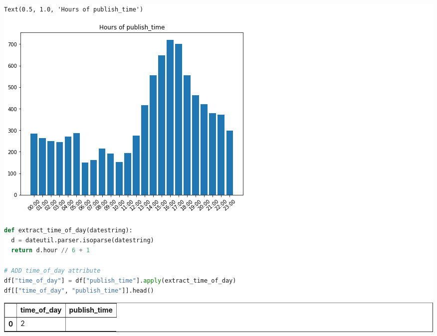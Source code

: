 


    Text(0.5, 1.0, 'Hours of publish_time')




![png](output_41_1.png)



```python
def extract_time_of_day(datestring):
  d = dateutil.parser.isoparse(datestring)
  return d.hour // 6 + 1

# ADD time_of_day attribute
df["time_of_day"] = df["publish_time"].apply(extract_time_of_day)
df[["time_of_day", "publish_time"]].head()
```




<div>
<style scoped>
    .dataframe tbody tr th:only-of-type {
        vertical-align: middle;
    }

    .dataframe tbody tr th {
        vertical-align: top;
    }

    .dataframe thead th {
        text-align: right;
    }
</style>
<table border="1" class="dataframe">
  <thead>
    <tr style="text-align: right;">
      <th></th>
      <th>time_of_day</th>
      <th>publish_time</th>
    </tr>
  </thead>
  <tbody>
    <tr>
      <th>0</th>
      <td>2</td>